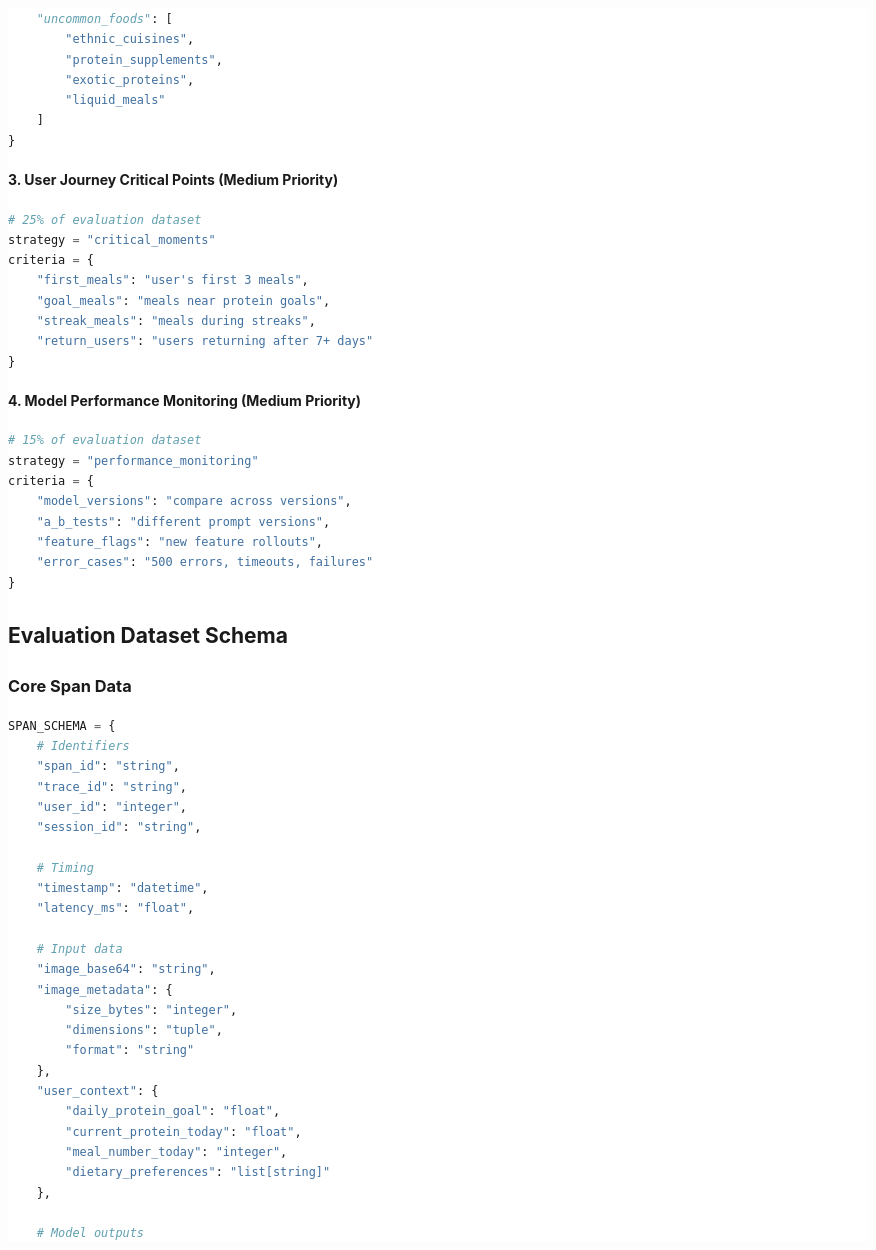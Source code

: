 ```python
    "uncommon_foods": [
        "ethnic_cuisines",
        "protein_supplements", 
        "exotic_proteins",
        "liquid_meals"
    ]
}
```

#### 3. User Journey Critical Points (Medium Priority)
```python
# 25% of evaluation dataset
strategy = "critical_moments"
criteria = {
    "first_meals": "user's first 3 meals",
    "goal_meals": "meals near protein goals",
    "streak_meals": "meals during streaks",
    "return_users": "users returning after 7+ days"
}
```

#### 4. Model Performance Monitoring (Medium Priority)  
```python
# 15% of evaluation dataset
strategy = "performance_monitoring"
criteria = {
    "model_versions": "compare across versions",
    "a_b_tests": "different prompt versions",
    "feature_flags": "new feature rollouts",
    "error_cases": "500 errors, timeouts, failures"
}
```

## Evaluation Dataset Schema

### Core Span Data
```python
SPAN_SCHEMA = {
    # Identifiers
    "span_id": "string",
    "trace_id": "string", 
    "user_id": "integer",
    "session_id": "string",
    
    # Timing
    "timestamp": "datetime",
    "latency_ms": "float",
    
    # Input data
    "image_base64": "string",
    "image_metadata": {
        "size_bytes": "integer",
        "dimensions": "tuple",
        "format": "string"
    },
    "user_context": {
        "daily_protein_goal": "float",
        "current_protein_today": "float",
        "meal_number_today": "integer",
        "dietary_preferences": "list[string]"
    },
    
    # Model outputs
```